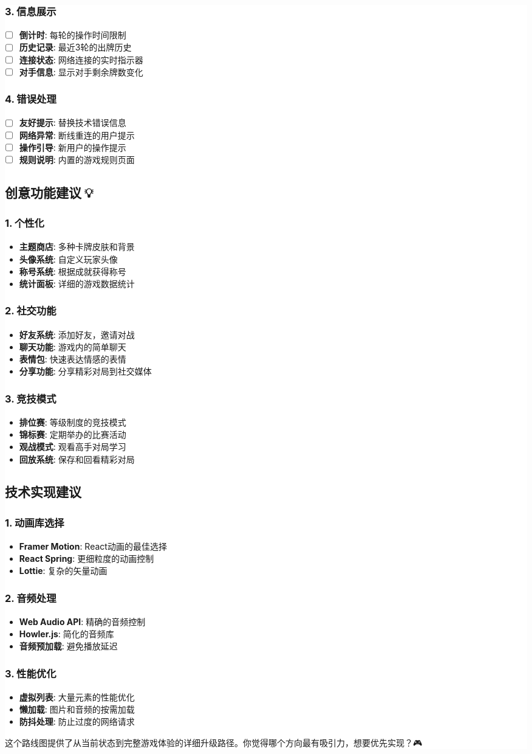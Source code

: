 ### 3. 信息展示
- [ ] **倒计时**: 每轮的操作时间限制
- [ ] **历史记录**: 最近3轮的出牌历史
- [ ] **连接状态**: 网络连接的实时指示器
- [ ] **对手信息**: 显示对手剩余牌数变化

### 4. 错误处理
- [ ] **友好提示**: 替换技术错误信息
- [ ] **网络异常**: 断线重连的用户提示
- [ ] **操作引导**: 新用户的操作提示
- [ ] **规则说明**: 内置的游戏规则页面

## 创意功能建议 💡

### 1. 个性化
- **主题商店**: 多种卡牌皮肤和背景
- **头像系统**: 自定义玩家头像
- **称号系统**: 根据成就获得称号
- **统计面板**: 详细的游戏数据统计

### 2. 社交功能
- **好友系统**: 添加好友，邀请对战
- **聊天功能**: 游戏内的简单聊天
- **表情包**: 快速表达情感的表情
- **分享功能**: 分享精彩对局到社交媒体

### 3. 竞技模式
- **排位赛**: 等级制度的竞技模式
- **锦标赛**: 定期举办的比赛活动
- **观战模式**: 观看高手对局学习
- **回放系统**: 保存和回看精彩对局

## 技术实现建议

### 1. 动画库选择
- **Framer Motion**: React动画的最佳选择
- **React Spring**: 更细粒度的动画控制
- **Lottie**: 复杂的矢量动画

### 2. 音频处理
- **Web Audio API**: 精确的音频控制
- **Howler.js**: 简化的音频库
- **音频预加载**: 避免播放延迟

### 3. 性能优化
- **虚拟列表**: 大量元素的性能优化
- **懒加载**: 图片和音频的按需加载
- **防抖处理**: 防止过度的网络请求

这个路线图提供了从当前状态到完整游戏体验的详细升级路径。你觉得哪个方向最有吸引力，想要优先实现？🎮 